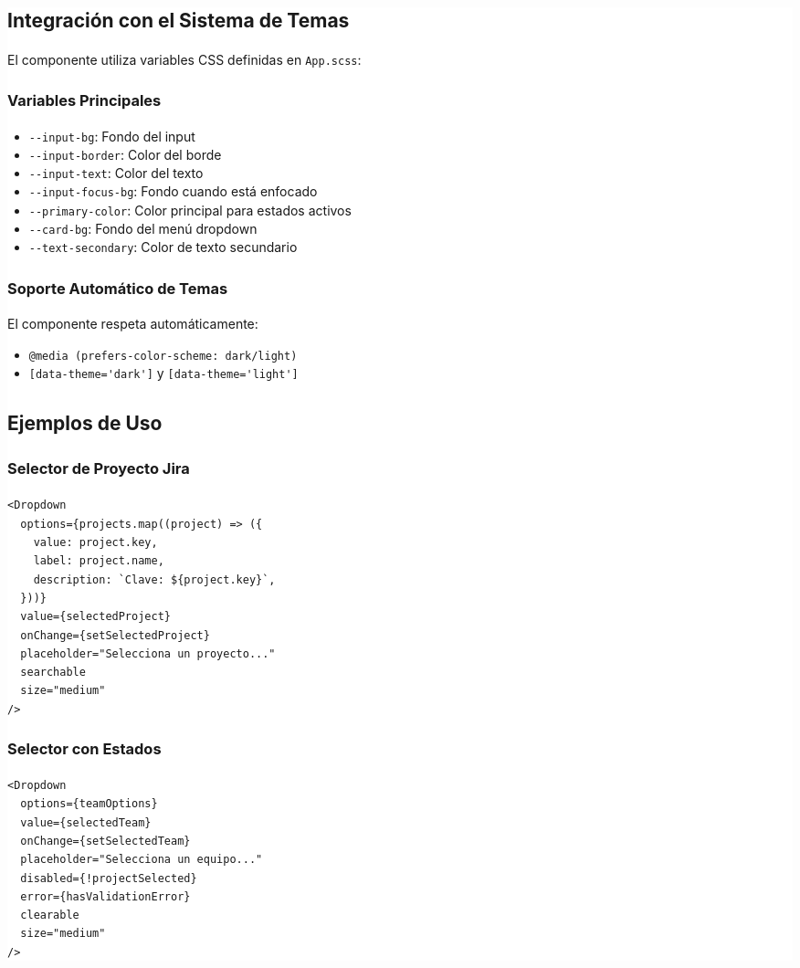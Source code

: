 ## Integración con el Sistema de Temas

El componente utiliza variables CSS definidas en `App.scss`:

### Variables Principales

- `--input-bg`: Fondo del input
- `--input-border`: Color del borde
- `--input-text`: Color del texto
- `--input-focus-bg`: Fondo cuando está enfocado
- `--primary-color`: Color principal para estados activos
- `--card-bg`: Fondo del menú dropdown
- `--text-secondary`: Color de texto secundario

### Soporte Automático de Temas

El componente respeta automáticamente:

- `@media (prefers-color-scheme: dark/light)`
- `[data-theme='dark']` y `[data-theme='light']`

## Ejemplos de Uso

### Selector de Proyecto Jira

```tsx
<Dropdown
  options={projects.map((project) => ({
    value: project.key,
    label: project.name,
    description: `Clave: ${project.key}`,
  }))}
  value={selectedProject}
  onChange={setSelectedProject}
  placeholder="Selecciona un proyecto..."
  searchable
  size="medium"
/>
```

### Selector con Estados

```tsx
<Dropdown
  options={teamOptions}
  value={selectedTeam}
  onChange={setSelectedTeam}
  placeholder="Selecciona un equipo..."
  disabled={!projectSelected}
  error={hasValidationError}
  clearable
  size="medium"
/>
```
